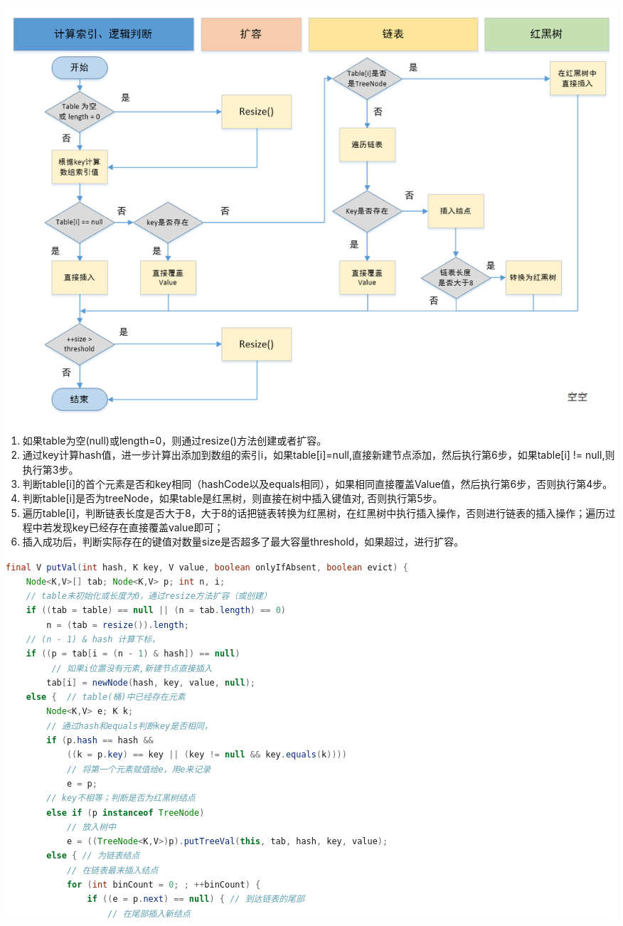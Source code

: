 ![putVal方法执行过程 ](putVal_flow.png)

1. 如果table为空(null)或length=0，则通过resize()方法创建或者扩容。
2. 通过key计算hash值，进一步计算出添加到数组的索引i，如果table[i]=null,直接新建节点添加，然后执行第6步，如果table[i] != null,则执行第3步。
3. 判断table[i]的首个元素是否和key相同（hashCode以及equals相同），如果相同直接覆盖Value值，然后执行第6步，否则执行第4步。
4. 判断table[i]是否为treeNode，如果table是红黑树，则直接在树中插入键值对, 否则执行第5步。
5. 遍历table[i]，判断链表长度是否大于8，大于8的话把链表转换为红黑树，在红黑树中执行插入操作，否则进行链表的插入操作；遍历过程中若发现key已经存在直接覆盖value即可； 
6. 插入成功后，判断实际存在的键值对数量size是否超多了最大容量threshold，如果超过，进行扩容。 

```java
final V putVal(int hash, K key, V value, boolean onlyIfAbsent, boolean evict) {
    Node<K,V>[] tab; Node<K,V> p; int n, i;
    // table未初始化或长度为0，通过resize方法扩容（或创建）
    if ((tab = table) == null || (n = tab.length) == 0)
        n = (tab = resize()).length;
    // (n - 1) & hash 计算下标，
    if ((p = tab[i = (n - 1) & hash]) == null)
         // 如果i位置没有元素,新建节点直接插入
        tab[i] = newNode(hash, key, value, null);
    else {  // table(桶)中已经存在元素
        Node<K,V> e; K k;
        // 通过hash和equals判断key是否相同，
        if (p.hash == hash &&
            ((k = p.key) == key || (key != null && key.equals(k))))
            // 将第一个元素赋值给e，用e来记录
            e = p;
        // key不相等；判断是否为红黑树结点
        else if (p instanceof TreeNode)
            // 放入树中
            e = ((TreeNode<K,V>)p).putTreeVal(this, tab, hash, key, value);
        else { // 为链表结点
            // 在链表最末插入结点
            for (int binCount = 0; ; ++binCount) {
                if ((e = p.next) == null) { // 到达链表的尾部
                    // 在尾部插入新结点
```